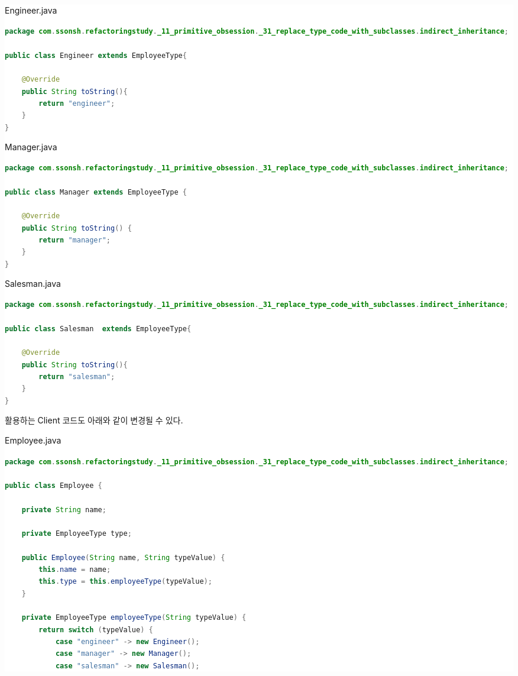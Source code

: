 Engineer.java

```java
package com.ssonsh.refactoringstudy._11_primitive_obsession._31_replace_type_code_with_subclasses.indirect_inheritance;

public class Engineer extends EmployeeType{

    @Override
    public String toString(){
        return "engineer";
    }
}
```

Manager.java

```java
package com.ssonsh.refactoringstudy._11_primitive_obsession._31_replace_type_code_with_subclasses.indirect_inheritance;

public class Manager extends EmployeeType {

    @Override
    public String toString() {
        return "manager";
    }
}
```

Salesman.java

```java
package com.ssonsh.refactoringstudy._11_primitive_obsession._31_replace_type_code_with_subclasses.indirect_inheritance;

public class Salesman  extends EmployeeType{

    @Override
    public String toString(){
        return "salesman";
    }
}
```

활용하는 Client 코드도 아래와 같이 변경될 수 있다.

Employee.java

```java
package com.ssonsh.refactoringstudy._11_primitive_obsession._31_replace_type_code_with_subclasses.indirect_inheritance;

public class Employee {

    private String name;

    private EmployeeType type;

    public Employee(String name, String typeValue) {
        this.name = name;
        this.type = this.employeeType(typeValue);
    }

    private EmployeeType employeeType(String typeValue) {
        return switch (typeValue) {
            case "engineer" -> new Engineer();
            case "manager" -> new Manager();
            case "salesman" -> new Salesman();
```